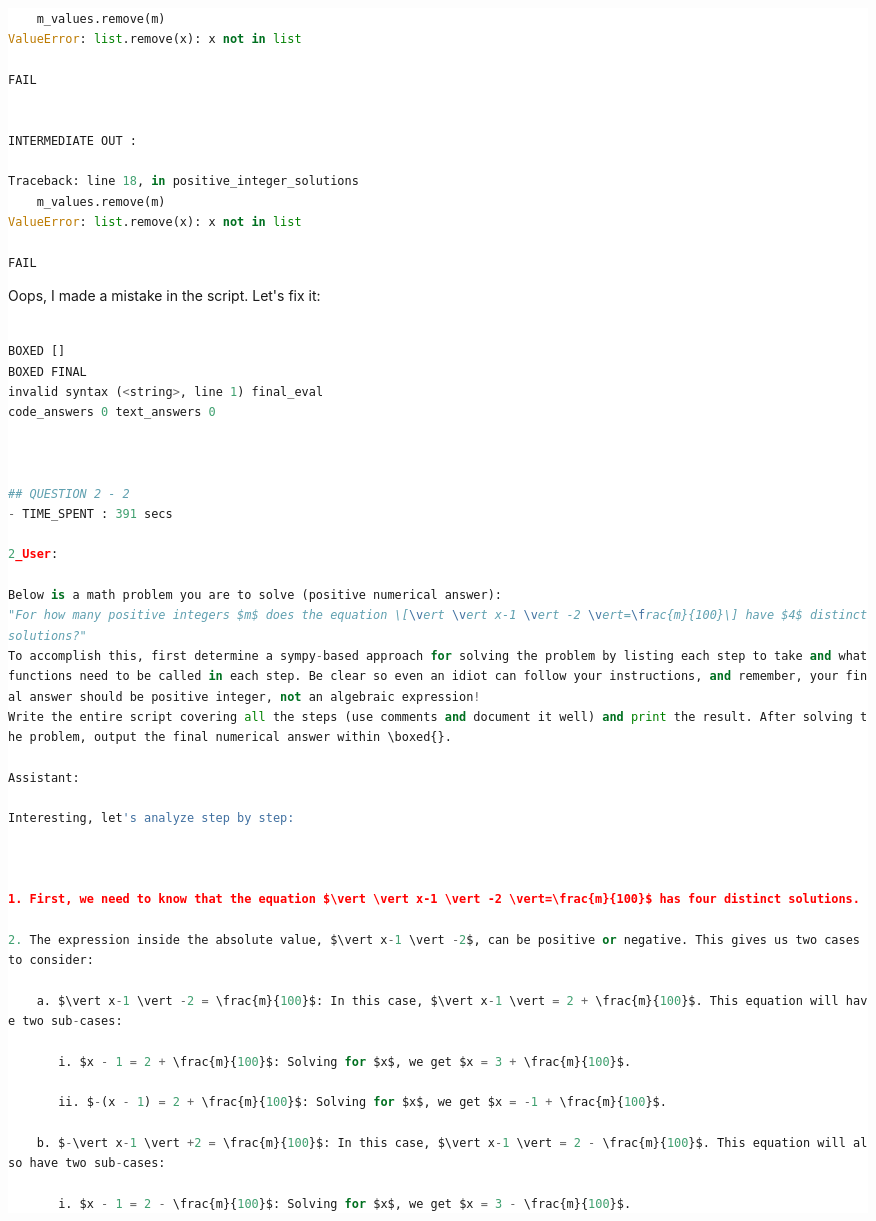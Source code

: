 ```python
    m_values.remove(m)
ValueError: list.remove(x): x not in list

FAIL


INTERMEDIATE OUT :

Traceback: line 18, in positive_integer_solutions
    m_values.remove(m)
ValueError: list.remove(x): x not in list

FAIL

```
Oops, I made a mistake in the script. Let's fix it:

```python

BOXED []
BOXED FINAL 
invalid syntax (<string>, line 1) final_eval
code_answers 0 text_answers 0



## QUESTION 2 - 2 
- TIME_SPENT : 391 secs

2_User:

Below is a math problem you are to solve (positive numerical answer):
"For how many positive integers $m$ does the equation \[\vert \vert x-1 \vert -2 \vert=\frac{m}{100}\] have $4$ distinct solutions?"
To accomplish this, first determine a sympy-based approach for solving the problem by listing each step to take and what functions need to be called in each step. Be clear so even an idiot can follow your instructions, and remember, your final answer should be positive integer, not an algebraic expression!
Write the entire script covering all the steps (use comments and document it well) and print the result. After solving the problem, output the final numerical answer within \boxed{}.

Assistant: 

Interesting, let's analyze step by step:



1. First, we need to know that the equation $\vert \vert x-1 \vert -2 \vert=\frac{m}{100}$ has four distinct solutions. 

2. The expression inside the absolute value, $\vert x-1 \vert -2$, can be positive or negative. This gives us two cases to consider:

    a. $\vert x-1 \vert -2 = \frac{m}{100}$: In this case, $\vert x-1 \vert = 2 + \frac{m}{100}$. This equation will have two sub-cases:

       i. $x - 1 = 2 + \frac{m}{100}$: Solving for $x$, we get $x = 3 + \frac{m}{100}$.

       ii. $-(x - 1) = 2 + \frac{m}{100}$: Solving for $x$, we get $x = -1 + \frac{m}{100}$.

    b. $-\vert x-1 \vert +2 = \frac{m}{100}$: In this case, $\vert x-1 \vert = 2 - \frac{m}{100}$. This equation will also have two sub-cases:

       i. $x - 1 = 2 - \frac{m}{100}$: Solving for $x$, we get $x = 3 - \frac{m}{100}$.
```